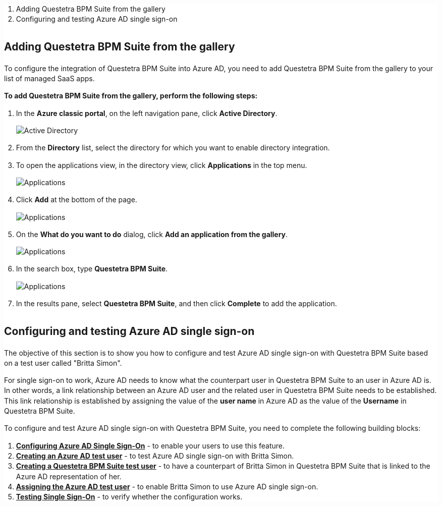 1. Adding Questetra BPM Suite from the gallery 
2. Configuring and testing Azure AD single sign-on


## Adding Questetra BPM Suite from the gallery
To configure the integration of Questetra BPM Suite into Azure AD, you need to add Questetra BPM Suite from the gallery to your list of managed SaaS apps.

**To add Questetra BPM Suite from the gallery, perform the following steps:**

1. In the **Azure classic portal**, on the left navigation pane, click **Active Directory**. 

	![Active Directory][1]

2. From the **Directory** list, select the directory for which you want to enable directory integration.

3. To open the applications view, in the directory view, click **Applications** in the top menu.

	![Applications][2]

4. Click **Add** at the bottom of the page.

	![Applications][3]

5. On the **What do you want to do** dialog, click **Add an application from the gallery**.

	![Applications][4]

6. In the search box, type **Questetra BPM Suite**.

	![Applications][5]

7. In the results pane, select **Questetra BPM Suite**, and then click **Complete** to add the application.



##  Configuring and testing Azure AD single sign-on
The objective of this section is to show you how to configure and test Azure AD single sign-on with Questetra BPM Suite based on a test user called "Britta Simon".

For single sign-on to work, Azure AD needs to know what the counterpart user in Questetra BPM Suite to an user in Azure AD is. In other words, a link relationship between an Azure AD user and the related user in Questetra BPM Suite needs to be established.  
This link relationship is established by assigning the value of the **user name** in Azure AD as the value of the **Username** in Questetra BPM Suite.
 
To configure and test Azure AD single sign-on with Questetra BPM Suite, you need to complete the following building blocks:

1. **[Configuring Azure AD Single Sign-On](#configuring-azure-ad-single-single-sign-on)** - to enable your users to use this feature.
2. **[Creating an Azure AD test user](#creating-an-azure-ad-test-user)** - to test Azure AD single sign-on with Britta Simon.
4. **[Creating a Questetra BPM Suite test user](#creating-a-questetra-bpm-suite-test-user)** - to have a counterpart of Britta Simon in Questetra BPM Suite that is linked to the Azure AD representation of her.
5. **[Assigning the Azure AD test user](#assigning-the-azure-ad-test-user)** - to enable Britta Simon to use Azure AD single sign-on.
5. **[Testing Single Sign-On](#testing-single-sign-on)** - to verify whether the configuration works.


[1]: ./media/active-directory-saas-questetra-bpm-suite/tutorial_general_01.png
[2]: ./media/active-directory-saas-questetra-bpm-suite/tutorial_general_02.png
[3]: ./media/active-directory-saas-questetra-bpm-suite/tutorial_general_03.png
[4]: ./media/active-directory-saas-questetra-bpm-suite/tutorial_general_04.png
[5]: ./media/active-directory-saas-questetra-bpm-suite/questera_bpm_suite_01.png
[8]: ./media/active-directory-saas-questetra-bpm-suite/tutorial_general_06.png
[9]: ./media/active-directory-saas-questetra-bpm-suite/questera_bpm_suite_02.png
[10]: ./media/active-directory-saas-questetra-bpm-suite/questera_bpm_suite_03.png
[11]: ./media/active-directory-saas-questetra-bpm-suite/questera_bpm_suite_04.png
[12]: ./media/active-directory-saas-questetra-bpm-suite/questera_bpm_suite_05.png
[13]: ./media/active-directory-saas-questetra-bpm-suite/questera_bpm_suite_06.png
[14]: ./media/active-directory-saas-questetra-bpm-suite/questera_bpm_suite_07.png
[15]: ./media/active-directory-saas-questetra-bpm-suite/questera_bpm_suite_08.png
[16]: ./media/active-directory-saas-questetra-bpm-suite/questera_bpm_suite_09.png
[17]: ./media/active-directory-saas-questetra-bpm-suite/questera_bpm_suite_10.png
[18]: ./media/active-directory-saas-questetra-bpm-suite/tutorial_general_08.png
[100]: ./media/active-directory-saas-questetra-bpm-suite/tutorial_general_09.png 
[101]: ./media/active-directory-saas-questetra-bpm-suite/tutorial_general_10.png 
[102]: ./media/active-directory-saas-questetra-bpm-suite/tutorial_general_11.png 
[103]: ./media/active-directory-saas-questetra-bpm-suite/tutorial_general_12.png 
[104]: ./media/active-directory-saas-questetra-bpm-suite/tutorial_general_13.png 
[105]: ./media/active-directory-saas-questetra-bpm-suite/tutorial_general_14.png 
[106]: ./media/active-directory-saas-questetra-bpm-suite/tutorial_general_15.png 
[200]: ./media/active-directory-saas-questetra-bpm-suite/tutorial_general_16.png 
[201]: ./media/active-directory-saas-questetra-bpm-suite/tutorial_general_17.png 
[202]: ./media/active-directory-saas-questetra-bpm-suite/tutorial_general_18.png
[203]: ./media/active-directory-saas-questetra-bpm-suite/tutorial_general_19.png
[204]: ./media/active-directory-saas-questetra-bpm-suite/tutorial_general_20.png
[205]: ./media/active-directory-saas-questetra-bpm-suite/questera_bpm_suite_12.png
[300]: ./media/active-directory-saas-questetra-bpm-suite/questera_bpm_suite_11.png 